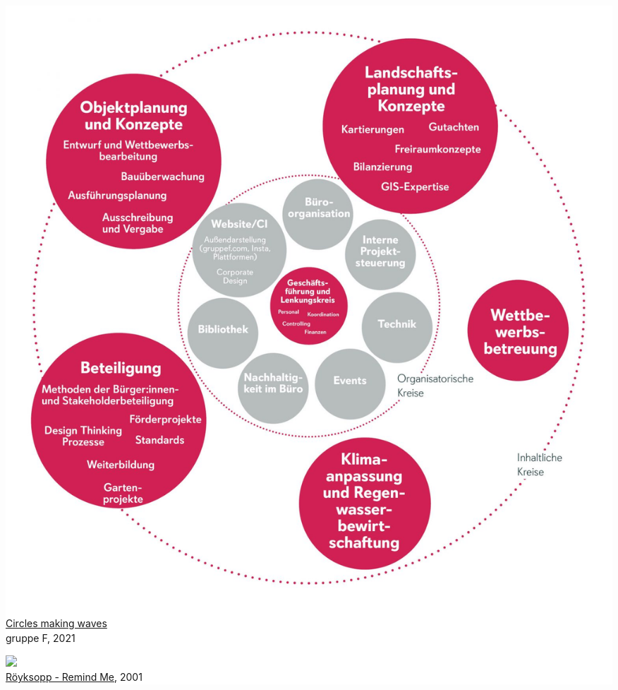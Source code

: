 ![](assets/images/gruppef.jpeg)  \
[Circles making waves](https://gruppef.com/en/circles-making-waves/)  \
gruppe F, 2021


![](https://img.youtube.com/vi/cy_h4Lc5QSE/0.jpg)  \
[Röyksopp - Remind Me](https://www.youtube.com/watch?v=cy_h4Lc5QSE), 2001


